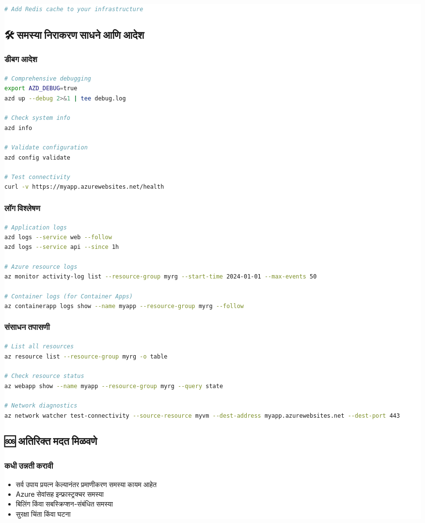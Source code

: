 ```bash
# Add Redis cache to your infrastructure
```

## 🛠️ समस्या निराकरण साधने आणि आदेश

### डीबग आदेश
```bash
# Comprehensive debugging
export AZD_DEBUG=true
azd up --debug 2>&1 | tee debug.log

# Check system info
azd info

# Validate configuration
azd config validate

# Test connectivity
curl -v https://myapp.azurewebsites.net/health
```

### लॉग विश्लेषण
```bash
# Application logs
azd logs --service web --follow
azd logs --service api --since 1h

# Azure resource logs
az monitor activity-log list --resource-group myrg --start-time 2024-01-01 --max-events 50

# Container logs (for Container Apps)
az containerapp logs show --name myapp --resource-group myrg --follow
```

### संसाधन तपासणी
```bash
# List all resources
az resource list --resource-group myrg -o table

# Check resource status
az webapp show --name myapp --resource-group myrg --query state

# Network diagnostics
az network watcher test-connectivity --source-resource myvm --dest-address myapp.azurewebsites.net --dest-port 443
```

## 🆘 अतिरिक्त मदत मिळवणे

### कधी उन्नती करावी
- सर्व उपाय प्रयत्न केल्यानंतर प्रमाणीकरण समस्या कायम आहेत
- Azure सेवांसह इन्फ्रास्ट्रक्चर समस्या
- बिलिंग किंवा सबस्क्रिप्शन-संबंधित समस्या
- सुरक्षा चिंता किंवा घटना
